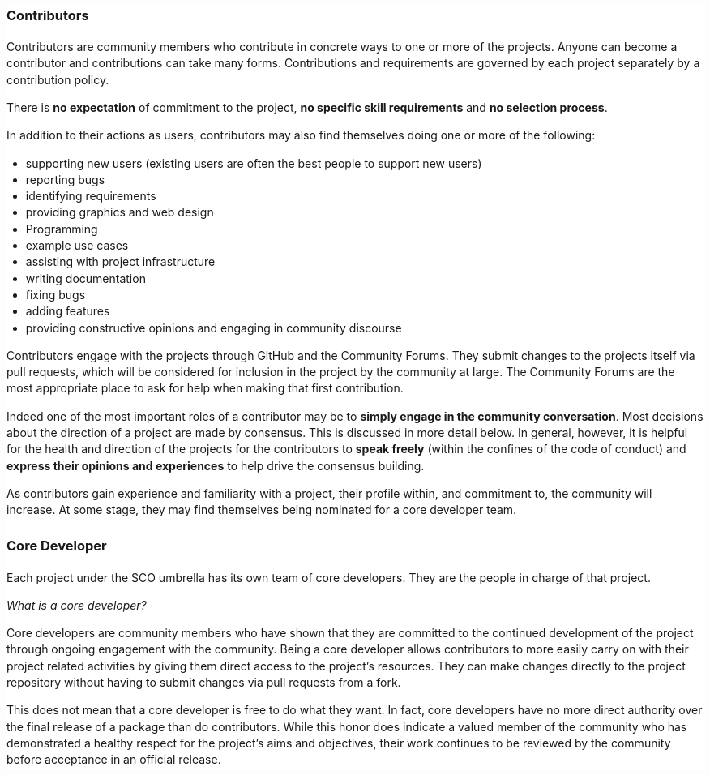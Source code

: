 ### Contributors

Contributors are community members who contribute in concrete ways to one or more of the projects. Anyone can become a contributor and contributions can take many forms. Contributions and requirements are governed by each project separately by a contribution policy.

There is **no expectation** of commitment to the project, **no specific skill requirements** and **no selection process**.

In addition to their actions as users, contributors may also find themselves doing one or more of the following:

- supporting new users (existing users are often the best people to support new users)
- reporting bugs
- identifying requirements
- providing graphics and web design
- Programming
- example use cases
- assisting with project infrastructure
- writing documentation
- fixing bugs
- adding features
- providing constructive opinions and engaging in community discourse

Contributors engage with the projects through GitHub and the Community Forums. They submit changes to the projects itself via pull requests, which will be considered for inclusion in the project by the community at large. The Community Forums are the most appropriate place to ask for help when making that first contribution.

Indeed one of the most important roles of a contributor may be to **simply engage in the community conversation**. Most decisions about the direction of a project are made by consensus. This is discussed in more detail below. In general, however, it is helpful for the health and direction of the projects for the contributors to **speak freely** (within the confines of the code of conduct) and **express their opinions and experiences** to help drive the consensus building.

As contributors gain experience and familiarity with a project, their profile within, and commitment to, the community will increase. At some stage, they may find themselves being nominated for a core developer team.

### Core Developer

Each project under the SCO umbrella has its own team of core developers. They are the people in charge of that project.

_What is a core developer?_

Core developers are community members who have shown that they are committed to the continued development of the project through ongoing engagement with the community. Being a core developer allows contributors to more easily carry on with their project related activities by giving them direct access to the project’s resources. They can make changes directly to the project repository without having to submit changes via pull requests from a fork.

This does not mean that a core developer is free to do what they want. In fact, core developers have no more direct authority over the final release of a package than do contributors. While this honor does indicate a valued member of the community who has demonstrated a healthy respect for the project’s aims and objectives, their work continues to be reviewed by the community before acceptance in an official release.
